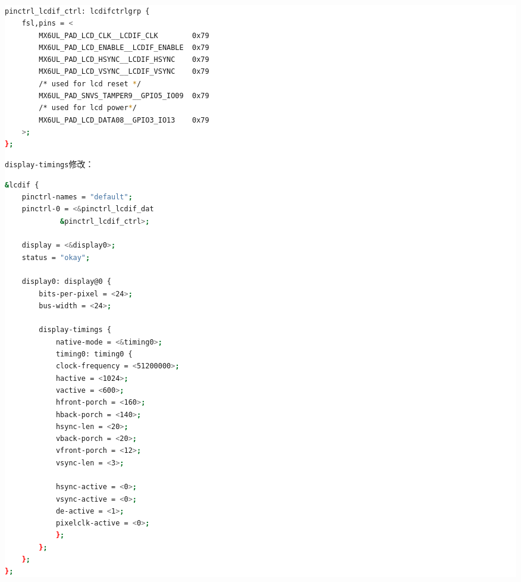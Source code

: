 ```bash
pinctrl_lcdif_ctrl: lcdifctrlgrp {
    fsl,pins = <
        MX6UL_PAD_LCD_CLK__LCDIF_CLK	    0x79
        MX6UL_PAD_LCD_ENABLE__LCDIF_ENABLE  0x79
        MX6UL_PAD_LCD_HSYNC__LCDIF_HSYNC    0x79
        MX6UL_PAD_LCD_VSYNC__LCDIF_VSYNC    0x79
        /* used for lcd reset */
        MX6UL_PAD_SNVS_TAMPER9__GPIO5_IO09  0x79
        /* used for lcd power*/
        MX6UL_PAD_LCD_DATA08__GPIO3_IO13	0x79
    >;
};
```

`display-timings`修改：

```bash
&lcdif {
    pinctrl-names = "default";
    pinctrl-0 = <&pinctrl_lcdif_dat
             &pinctrl_lcdif_ctrl>;

    display = <&display0>;
    status = "okay";

    display0: display@0 {
        bits-per-pixel = <24>;
        bus-width = <24>;

        display-timings {
            native-mode = <&timing0>;
            timing0: timing0 {
            clock-frequency = <51200000>;
            hactive = <1024>;
            vactive = <600>;
            hfront-porch = <160>;
            hback-porch = <140>;
            hsync-len = <20>;
            vback-porch = <20>;
            vfront-porch = <12>;
            vsync-len = <3>;

            hsync-active = <0>;
            vsync-active = <0>;
            de-active = <1>;
            pixelclk-active = <0>;
            };
        };
    };
};
```
